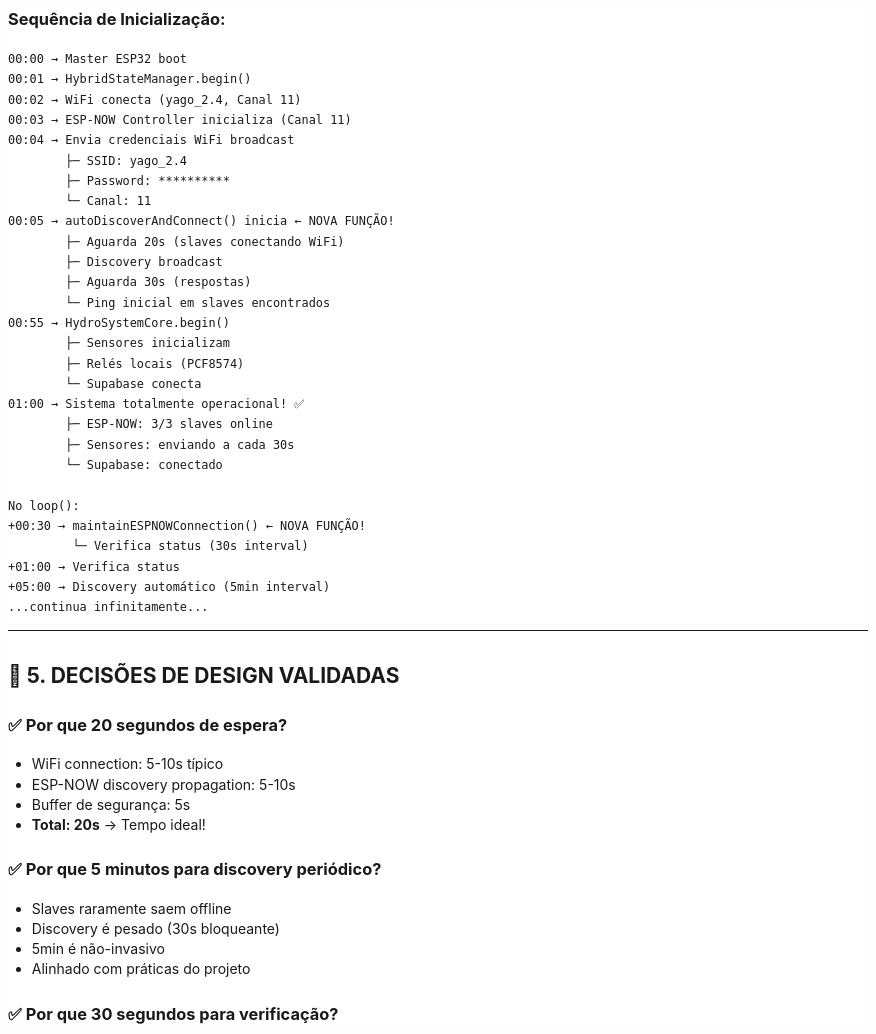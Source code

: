 ### **Sequência de Inicialização:**

```
00:00 → Master ESP32 boot
00:01 → HybridStateManager.begin()
00:02 → WiFi conecta (yago_2.4, Canal 11)
00:03 → ESP-NOW Controller inicializa (Canal 11)
00:04 → Envia credenciais WiFi broadcast
        ├─ SSID: yago_2.4
        ├─ Password: **********
        └─ Canal: 11
00:05 → autoDiscoverAndConnect() inicia ← NOVA FUNÇÃO!
        ├─ Aguarda 20s (slaves conectando WiFi)
        ├─ Discovery broadcast
        ├─ Aguarda 30s (respostas)
        └─ Ping inicial em slaves encontrados
00:55 → HydroSystemCore.begin()
        ├─ Sensores inicializam
        ├─ Relés locais (PCF8574)
        └─ Supabase conecta
01:00 → Sistema totalmente operacional! ✅
        ├─ ESP-NOW: 3/3 slaves online
        ├─ Sensores: enviando a cada 30s
        └─ Supabase: conectado

No loop():
+00:30 → maintainESPNOWConnection() ← NOVA FUNÇÃO!
         └─ Verifica status (30s interval)
+01:00 → Verifica status
+05:00 → Discovery automático (5min interval)
...continua infinitamente...
```

---

## 🎯 **5. DECISÕES DE DESIGN VALIDADAS**

### **✅ Por que 20 segundos de espera?**

- WiFi connection: 5-10s típico
- ESP-NOW discovery propagation: 5-10s
- Buffer de segurança: 5s
- **Total: 20s** → Tempo ideal!

### **✅ Por que 5 minutos para discovery periódico?**

- Slaves raramente saem offline
- Discovery é pesado (30s bloqueante)
- 5min é não-invasivo
- Alinhado com práticas do projeto

### **✅ Por que 30 segundos para verificação?**
